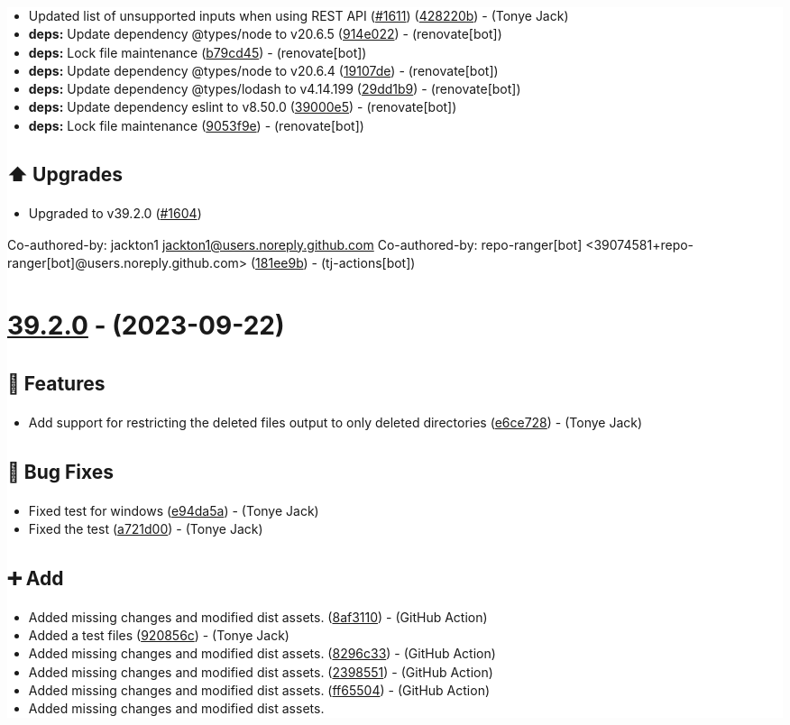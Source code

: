 - Updated list of unsupported inputs when using REST API ([#1611](https://github.com/tj-actions/changed-files/issues/1611)) ([428220b](https://github.com/tj-actions/changed-files/commit/428220b7f403d741a0c919da5b37293e1fc2b492))  - (Tonye Jack)
- **deps:** Update dependency @types/node to v20.6.5 ([914e022](https://github.com/tj-actions/changed-files/commit/914e0223cf25b0dcee06b9dddf0e5e8c2f13ea63))  - (renovate[bot])
- **deps:** Lock file maintenance ([b79cd45](https://github.com/tj-actions/changed-files/commit/b79cd45602e1ab93c5766c4055e658d83bd4f7a3))  - (renovate[bot])
- **deps:** Update dependency @types/node to v20.6.4 ([19107de](https://github.com/tj-actions/changed-files/commit/19107de46c6b36f05bae9188237357904b070361))  - (renovate[bot])
- **deps:** Update dependency @types/lodash to v4.14.199 ([29dd1b9](https://github.com/tj-actions/changed-files/commit/29dd1b9c76732acc349df06e11ac2cf359137642))  - (renovate[bot])
- **deps:** Update dependency eslint to v8.50.0 ([39000e5](https://github.com/tj-actions/changed-files/commit/39000e536b5446b6d4d0558ba3467384265331a0))  - (renovate[bot])
- **deps:** Lock file maintenance ([9053f9e](https://github.com/tj-actions/changed-files/commit/9053f9ea110082a134adc566dc32ece555fc4125))  - (renovate[bot])

## ⬆️ Upgrades

- Upgraded to v39.2.0 ([#1604](https://github.com/tj-actions/changed-files/issues/1604))

Co-authored-by: jackton1 <jackton1@users.noreply.github.com>
Co-authored-by: repo-ranger[bot] <39074581+repo-ranger[bot]@users.noreply.github.com> ([181ee9b](https://github.com/tj-actions/changed-files/commit/181ee9b66b9d14bd0c5ae6b99fefb64b91800887))  - (tj-actions[bot])

# [39.2.0](https://github.com/tj-actions/changed-files/compare/v39.1.2...v39.2.0) - (2023-09-22)

## 🚀 Features

- Add support for restricting the deleted files output to only deleted directories ([e6ce728](https://github.com/tj-actions/changed-files/commit/e6ce728d79e6c15a69a0eea43b1968c2f9da2e8b))  - (Tonye Jack)

## 🐛 Bug Fixes

- Fixed test for windows
 ([e94da5a](https://github.com/tj-actions/changed-files/commit/e94da5a065ad8dc8e519802967e6e6ccea3f5e87))  - (Tonye Jack)
- Fixed the test
 ([a721d00](https://github.com/tj-actions/changed-files/commit/a721d001dd7be793f80500eb3f60ea9db0743864))  - (Tonye Jack)

## ➕ Add

- Added missing changes and modified dist assets.
 ([8af3110](https://github.com/tj-actions/changed-files/commit/8af3110d4dfd8c1cc180fee0f14bcf402b598fb0))  - (GitHub Action)
- Added a test files
 ([920856c](https://github.com/tj-actions/changed-files/commit/920856cfdd4b4be17810e34b197596397473adf6))  - (Tonye Jack)
- Added missing changes and modified dist assets.
 ([8296c33](https://github.com/tj-actions/changed-files/commit/8296c33fd0180e60f8f7231f51d246bed82abf1f))  - (GitHub Action)
- Added missing changes and modified dist assets.
 ([2398551](https://github.com/tj-actions/changed-files/commit/23985514152c809eeea6e96f26c98b66dc77befa))  - (GitHub Action)
- Added missing changes and modified dist assets.
 ([ff65504](https://github.com/tj-actions/changed-files/commit/ff65504325c3dc10f03100fd228c04eeca7cca3a))  - (GitHub Action)
- Added missing changes and modified dist assets.